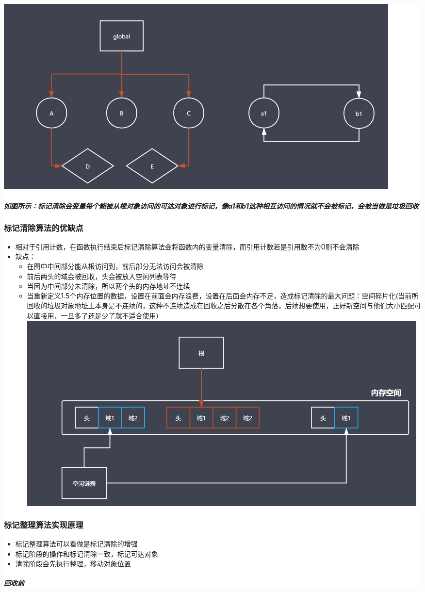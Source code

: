 ![image](../image/garbage-collection3.jpg)
##### 如图所示：标记清除会变量每个能被从根对象访问的可达对象进行标记，像a1和b1这种相互访问的情况就不会被标记，会被当做是垃圾回收
### 标记清除算法的优缺点
+ 相对于引用计数，在函数执行结束后标记清除算法会将函数内的变量清除，而引用计数若是引用数不为0则不会清除
+ 缺点：
  + 在图中中间部分能从根访问到，前后部分无法访问会被清除
  + 前后两头的域会被回收，头会被放入空闲列表等待
  + 当因为中间部分未清除，所以两个头的内存地址不连续
  + 当重新定义1.5个内存位置的数据，设置在前面会内存浪费，设置在后面会内存不足，造成标记清除的最大问题：空间碎片化(当前所回收的垃圾对象地址上本身是不连续的，这种不连续造成在回收之后分散在各个角落，后续想要使用，正好新空间与他们大小匹配可以直接用，一旦多了还是少了就不适合使用)
![image](../image/garbage-collection4.jpg)
### 标记整理算法实现原理
+ 标记整理算法可以看做是标记清除的增强
+ 标记阶段的操作和标记清除一致，标记可达对象
+ 清除阶段会先执行整理，移动对象位置
##### 回收前